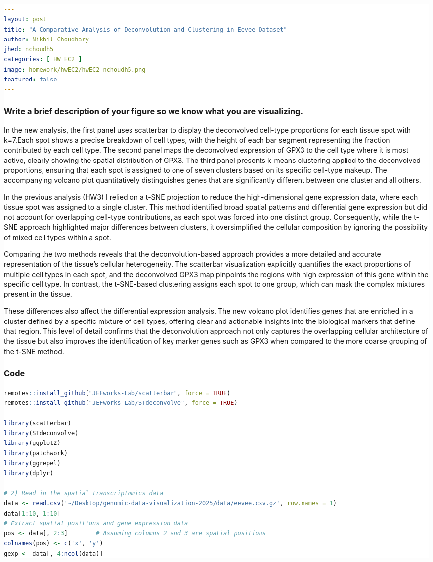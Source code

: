 ```yaml
---
layout: post
title: "A Comparative Analysis of Deconvolution and Clustering in Eevee Dataset"
author: Nikhil Choudhary
jhed: nchoudh5
categories: [ HW EC2 ]
image: homework/hwEC2/hwEC2_nchoudh5.png
featured: false
---
```


### Write a brief description of your figure so we know what you are visualizing.

In the new analysis, the first panel uses scatterbar to display the deconvolved cell-type proportions for each tissue spot with k=7.Each spot shows a precise breakdown of cell types, with the height of each bar segment representing the fraction contributed by each cell type. The second panel maps the deconvolved expression of GPX3 to the cell type where it is most active, clearly showing the spatial distribution of GPX3. The third panel presents k-means clustering applied to the deconvolved proportions, ensuring that each spot is assigned to one of seven clusters based on its specific cell-type makeup. The accompanying volcano plot quantitatively distinguishes genes that are significantly different between one cluster and all others.

In the previous analysis (HW3) I relied on a t-SNE projection to reduce the high-dimensional gene expression data, where each tissue spot was assigned to a single cluster. This method identified broad spatial patterns and differential gene expression but did not account for overlapping cell-type contributions, as each spot was forced into one distinct group. Consequently, while the t-SNE approach highlighted major differences between clusters, it oversimplified the cellular composition by ignoring the possibility of mixed cell types within a spot.

Comparing the two methods reveals that the deconvolution-based approach provides a more detailed and accurate representation of the tissue’s cellular heterogeneity. The scatterbar visualization explicitly quantifies the exact proportions of multiple cell types in each spot, and the deconvolved GPX3 map pinpoints the regions with high expression of this gene within the specific cell type. In contrast, the t-SNE-based clustering assigns each spot to one group, which can mask the complex mixtures present in the tissue.

These differences also affect the differential expression analysis. The new volcano plot identifies genes that are enriched in a cluster defined by a specific mixture of cell types, offering clear and actionable insights into the biological markers that define that region. This level of detail confirms that the deconvolution approach not only captures the overlapping cellular architecture of the tissue but also improves the identification of key marker genes such as GPX3 when compared to the more coarse grouping of the t-SNE method.

### Code

``` r
remotes::install_github("JEFworks-Lab/scatterbar", force = TRUE)
remotes::install_github("JEFworks-Lab/STdeconvolve", force = TRUE)

library(scatterbar)
library(STdeconvolve)
library(ggplot2)
library(patchwork)
library(ggrepel)
library(dplyr)

# 2) Read in the spatial transcriptomics data
data <- read.csv('~/Desktop/genomic-data-visualization-2025/data/eevee.csv.gz', row.names = 1)
data[1:10, 1:10]
# Extract spatial positions and gene expression data
pos <- data[, 2:3]        # Assuming columns 2 and 3 are spatial positions
colnames(pos) <- c('x', 'y')
gexp <- data[, 4:ncol(data)]
```
